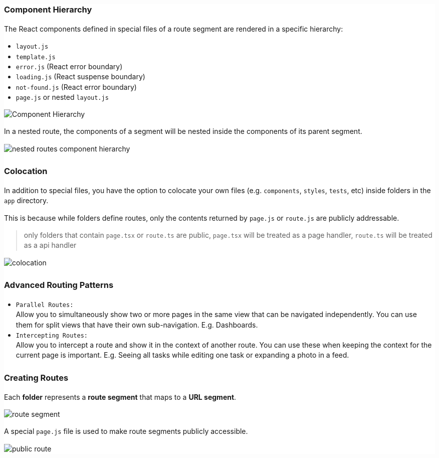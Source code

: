 
### Component Hierarchy

The React components defined in special files of a route segment are rendered in a specific hierarchy:

- `layout.js`
- `template.js`
- `error.js` (React error boundary)
- `loading.js` (React suspense boundary)
- `not-found.js` (React error boundary)
- `page.js` or nested `layout.js`

![Component Hierarchy](https://nextjs.org/_next/image?url=%2Fdocs%2Flight%2Ffile-conventions-component-hierarchy.png&w=1920&q=75)


In a nested route, the components of a segment will be nested inside the components of its parent segment.

![nested routes component hierarchy](https://nextjs.org/_next/image?url=%2Fdocs%2Flight%2Fnested-file-conventions-component-hierarchy.png&w=1920&q=75)


### Colocation
In addition to special files, you have the option to colocate your own files (e.g. `components`, `styles`, `tests`, etc) inside folders in the `app` directory.

This is because while folders define routes, only the contents returned by `page.js` or `route.js` are publicly addressable.

> only folders that contain `page.tsx` or `route.ts` are public, `page.tsx` will be treated as a page handler, `route.ts` will be treated as a api handler

![colocation](https://nextjs.org/_next/image?url=%2Fdocs%2Flight%2Fproject-organization-colocation.png&w=1920&q=75)


### Advanced Routing Patterns

- `Parallel Routes:`  
    Allow you to simultaneously show two or more pages in the same view that can be navigated independently. You can use them for split views that have their own sub-navigation. E.g. Dashboards.
- `Intercepting Routes:`  
    Allow you to intercept a route and show it in the context of another route. You can use these when keeping the context for the current page is important. E.g. Seeing all tasks while editing one task or expanding a photo in a feed.


### Creating Routes

Each **folder** represents a **route segment** that maps to a **URL segment**.

![route segment](https://nextjs.org/_next/image?url=%2Fdocs%2Flight%2Froute-segments-to-path-segments.png&w=1920&q=75)


A special `page.js` file is used to make route segments publicly accessible.

![public route](https://nextjs.org/_next/image?url=%2Fdocs%2Flight%2Fdefining-routes.png&w=1920&q=75)

